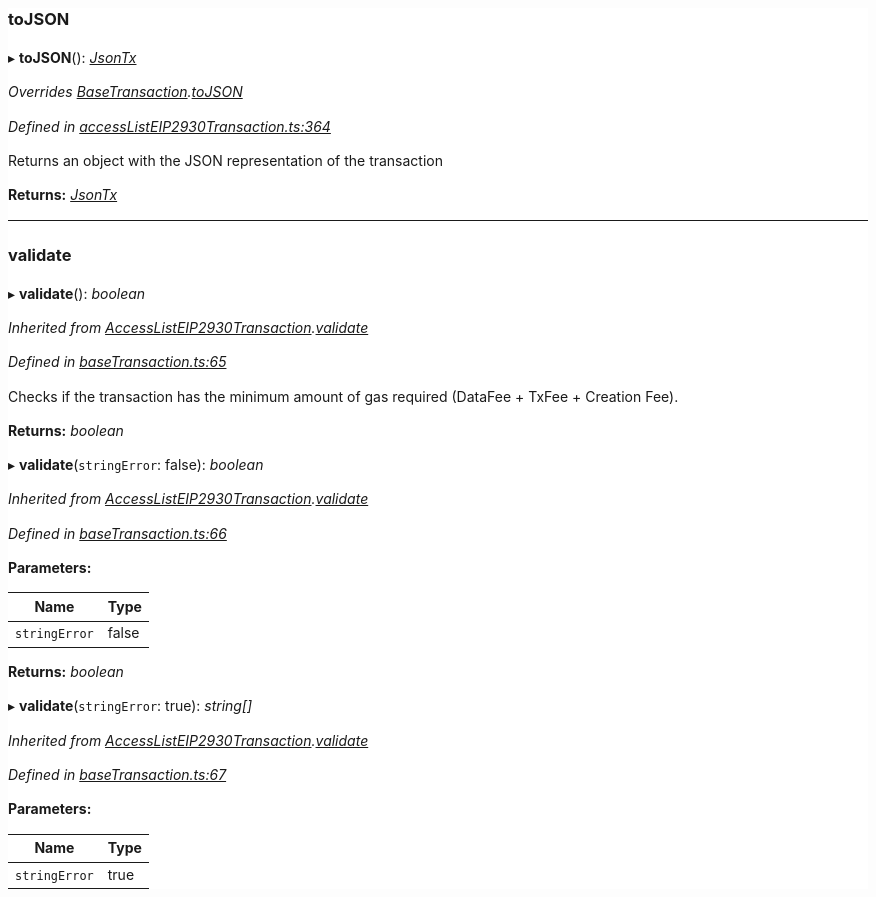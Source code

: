 ###  toJSON

▸ **toJSON**(): *[JsonTx](../interfaces/_index_.jsontx.md)*

*Overrides [BaseTransaction](_basetransaction_.basetransaction.md).[toJSON](_basetransaction_.basetransaction.md#abstract-tojson)*

*Defined in [accessListEIP2930Transaction.ts:364](https://github.com/ethereumjs/ethereumjs-monorepo/blob/master/packages/tx/src/accessListEIP2930Transaction.ts#L364)*

Returns an object with the JSON representation of the transaction

**Returns:** *[JsonTx](../interfaces/_index_.jsontx.md)*

___

###  validate

▸ **validate**(): *boolean*

*Inherited from [AccessListEIP2930Transaction](_accesslisteip2930transaction_.accesslisteip2930transaction.md).[validate](_accesslisteip2930transaction_.accesslisteip2930transaction.md#validate)*

*Defined in [baseTransaction.ts:65](https://github.com/ethereumjs/ethereumjs-monorepo/blob/master/packages/tx/src/baseTransaction.ts#L65)*

Checks if the transaction has the minimum amount of gas required
(DataFee + TxFee + Creation Fee).

**Returns:** *boolean*

▸ **validate**(`stringError`: false): *boolean*

*Inherited from [AccessListEIP2930Transaction](_accesslisteip2930transaction_.accesslisteip2930transaction.md).[validate](_accesslisteip2930transaction_.accesslisteip2930transaction.md#validate)*

*Defined in [baseTransaction.ts:66](https://github.com/ethereumjs/ethereumjs-monorepo/blob/master/packages/tx/src/baseTransaction.ts#L66)*

**Parameters:**

Name | Type |
------ | ------ |
`stringError` | false |

**Returns:** *boolean*

▸ **validate**(`stringError`: true): *string[]*

*Inherited from [AccessListEIP2930Transaction](_accesslisteip2930transaction_.accesslisteip2930transaction.md).[validate](_accesslisteip2930transaction_.accesslisteip2930transaction.md#validate)*

*Defined in [baseTransaction.ts:67](https://github.com/ethereumjs/ethereumjs-monorepo/blob/master/packages/tx/src/baseTransaction.ts#L67)*

**Parameters:**

Name | Type |
------ | ------ |
`stringError` | true |
